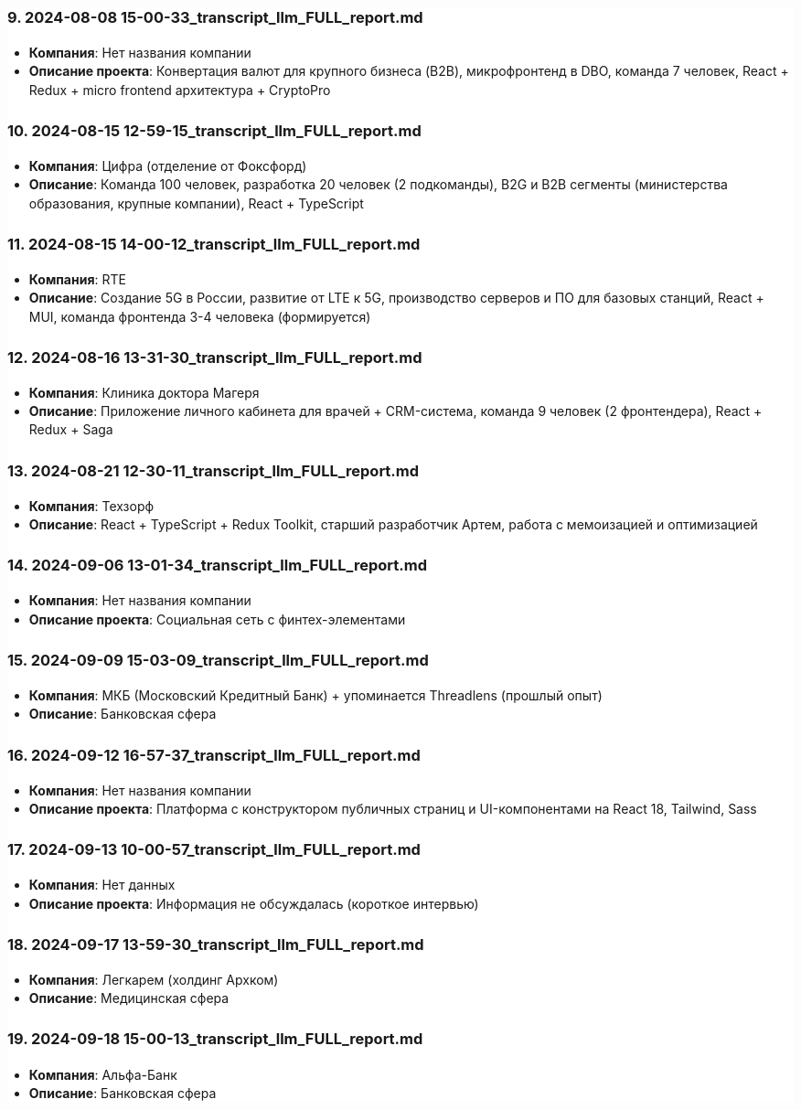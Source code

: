 ### 9. 2024-08-08 15-00-33_transcript_llm_FULL_report.md
- **Компания**: Нет названия компании
- **Описание проекта**: Конвертация валют для крупного бизнеса (B2B), микрофронтенд в DBO, команда 7 человек, React + Redux + micro frontend архитектура + CryptoPro

### 10. 2024-08-15 12-59-15_transcript_llm_FULL_report.md
- **Компания**: Цифра (отделение от Фоксфорд)
- **Описание**: Команда 100 человек, разработка 20 человек (2 подкоманды), B2G и B2B сегменты (министерства образования, крупные компании), React + TypeScript

### 11. 2024-08-15 14-00-12_transcript_llm_FULL_report.md
- **Компания**: RTE
- **Описание**: Создание 5G в России, развитие от LTE к 5G, производство серверов и ПО для базовых станций, React + MUI, команда фронтенда 3-4 человека (формируется)

### 12. 2024-08-16 13-31-30_transcript_llm_FULL_report.md
- **Компания**: Клиника доктора Магеря
- **Описание**: Приложение личного кабинета для врачей + CRM-система, команда 9 человек (2 фронтендера), React + Redux + Saga

### 13. 2024-08-21 12-30-11_transcript_llm_FULL_report.md
- **Компания**: Техзорф
- **Описание**: React + TypeScript + Redux Toolkit, старший разработчик Артем, работа с мемоизацией и оптимизацией

### 14. 2024-09-06 13-01-34_transcript_llm_FULL_report.md
- **Компания**: Нет названия компании
- **Описание проекта**: Социальная сеть с финтех-элементами

### 15. 2024-09-09 15-03-09_transcript_llm_FULL_report.md
- **Компания**: МКБ (Московский Кредитный Банк) + упоминается Threadlens (прошлый опыт)
- **Описание**: Банковская сфера

### 16. 2024-09-12 16-57-37_transcript_llm_FULL_report.md
- **Компания**: Нет названия компании
- **Описание проекта**: Платформа с конструктором публичных страниц и UI-компонентами на React 18, Tailwind, Sass

### 17. 2024-09-13 10-00-57_transcript_llm_FULL_report.md
- **Компания**: Нет данных
- **Описание проекта**: Информация не обсуждалась (короткое интервью)

### 18. 2024-09-17 13-59-30_transcript_llm_FULL_report.md
- **Компания**: Легкарем (холдинг Архком)
- **Описание**: Медицинская сфера

### 19. 2024-09-18 15-00-13_transcript_llm_FULL_report.md
- **Компания**: Альфа-Банк
- **Описание**: Банковская сфера
